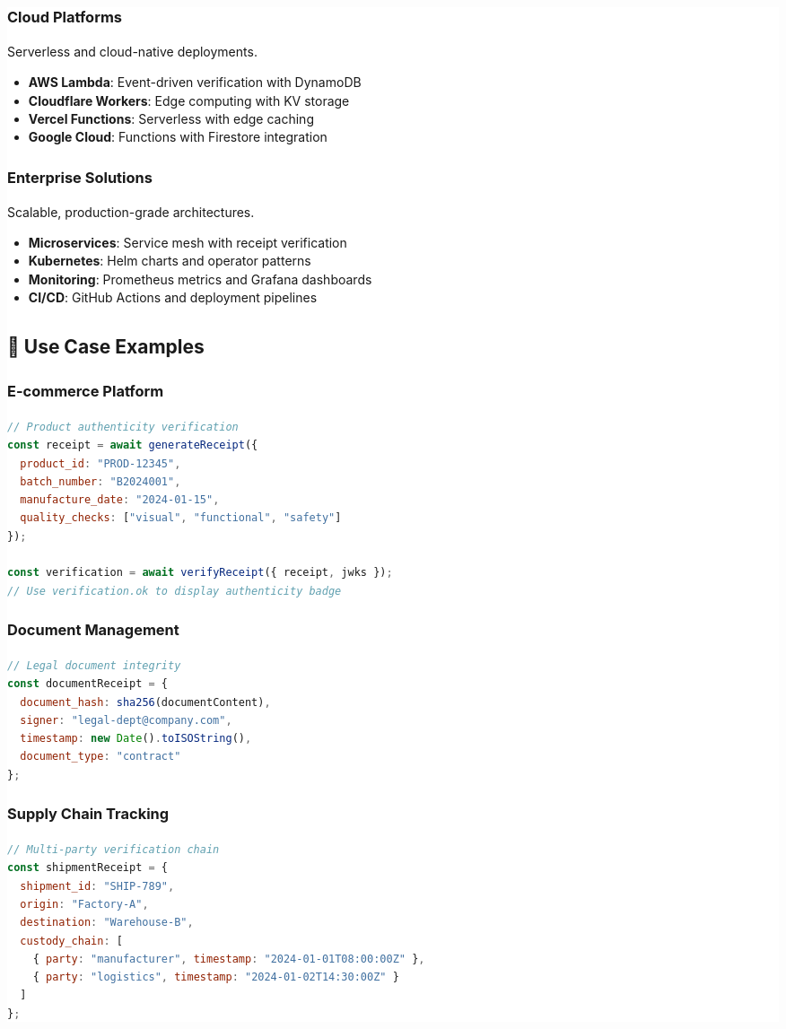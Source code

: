 ### Cloud Platforms
Serverless and cloud-native deployments.

- **AWS Lambda**: Event-driven verification with DynamoDB
- **Cloudflare Workers**: Edge computing with KV storage
- **Vercel Functions**: Serverless with edge caching
- **Google Cloud**: Functions with Firestore integration

### Enterprise Solutions
Scalable, production-grade architectures.

- **Microservices**: Service mesh with receipt verification
- **Kubernetes**: Helm charts and operator patterns
- **Monitoring**: Prometheus metrics and Grafana dashboards
- **CI/CD**: GitHub Actions and deployment pipelines

## 🎯 Use Case Examples

### E-commerce Platform
```javascript
// Product authenticity verification
const receipt = await generateReceipt({
  product_id: "PROD-12345",
  batch_number: "B2024001",
  manufacture_date: "2024-01-15",
  quality_checks: ["visual", "functional", "safety"]
});

const verification = await verifyReceipt({ receipt, jwks });
// Use verification.ok to display authenticity badge
```

### Document Management
```javascript
// Legal document integrity
const documentReceipt = {
  document_hash: sha256(documentContent),
  signer: "legal-dept@company.com",
  timestamp: new Date().toISOString(),
  document_type: "contract"
};
```

### Supply Chain Tracking
```javascript
// Multi-party verification chain
const shipmentReceipt = {
  shipment_id: "SHIP-789",
  origin: "Factory-A",
  destination: "Warehouse-B",
  custody_chain: [
    { party: "manufacturer", timestamp: "2024-01-01T08:00:00Z" },
    { party: "logistics", timestamp: "2024-01-02T14:30:00Z" }
  ]
};
```
